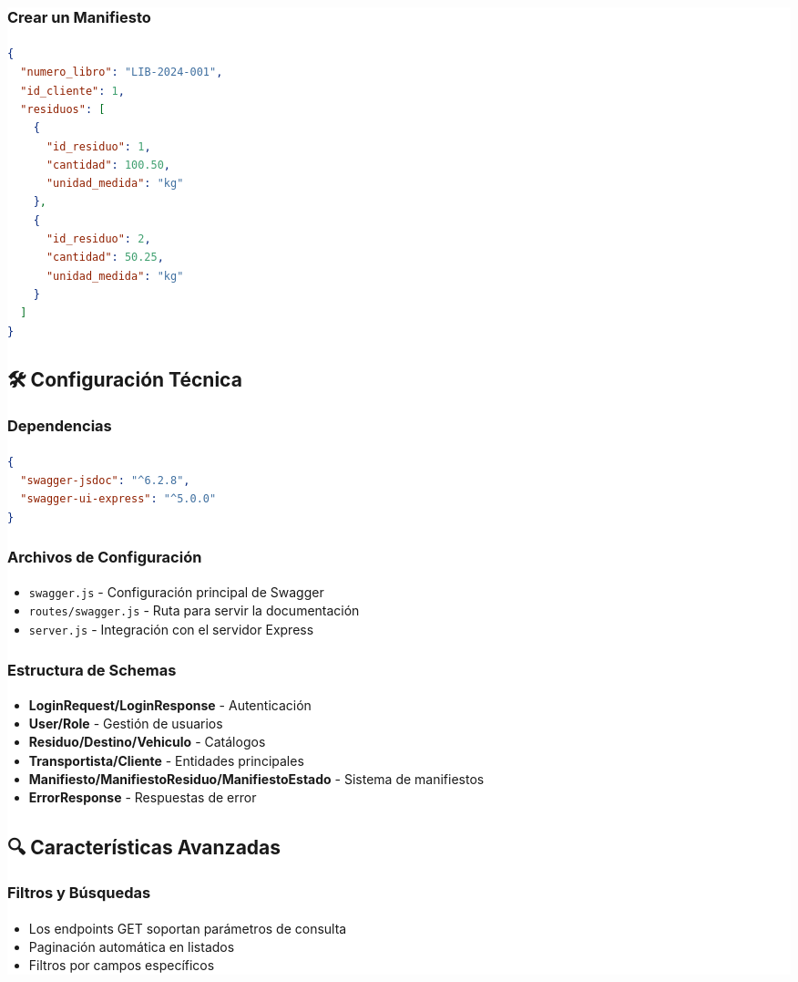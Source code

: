 ### Crear un Manifiesto
```json
{
  "numero_libro": "LIB-2024-001",
  "id_cliente": 1,
  "residuos": [
    {
      "id_residuo": 1,
      "cantidad": 100.50,
      "unidad_medida": "kg"
    },
    {
      "id_residuo": 2,
      "cantidad": 50.25,
      "unidad_medida": "kg"
    }
  ]
}
```

## 🛠️ Configuración Técnica

### Dependencias
```json
{
  "swagger-jsdoc": "^6.2.8",
  "swagger-ui-express": "^5.0.0"
}
```

### Archivos de Configuración
- `swagger.js` - Configuración principal de Swagger
- `routes/swagger.js` - Ruta para servir la documentación
- `server.js` - Integración con el servidor Express

### Estructura de Schemas
- **LoginRequest/LoginResponse** - Autenticación
- **User/Role** - Gestión de usuarios
- **Residuo/Destino/Vehiculo** - Catálogos
- **Transportista/Cliente** - Entidades principales
- **Manifiesto/ManifiestoResiduo/ManifiestoEstado** - Sistema de manifiestos
- **ErrorResponse** - Respuestas de error

## 🔍 Características Avanzadas

### Filtros y Búsquedas
- Los endpoints GET soportan parámetros de consulta
- Paginación automática en listados
- Filtros por campos específicos
